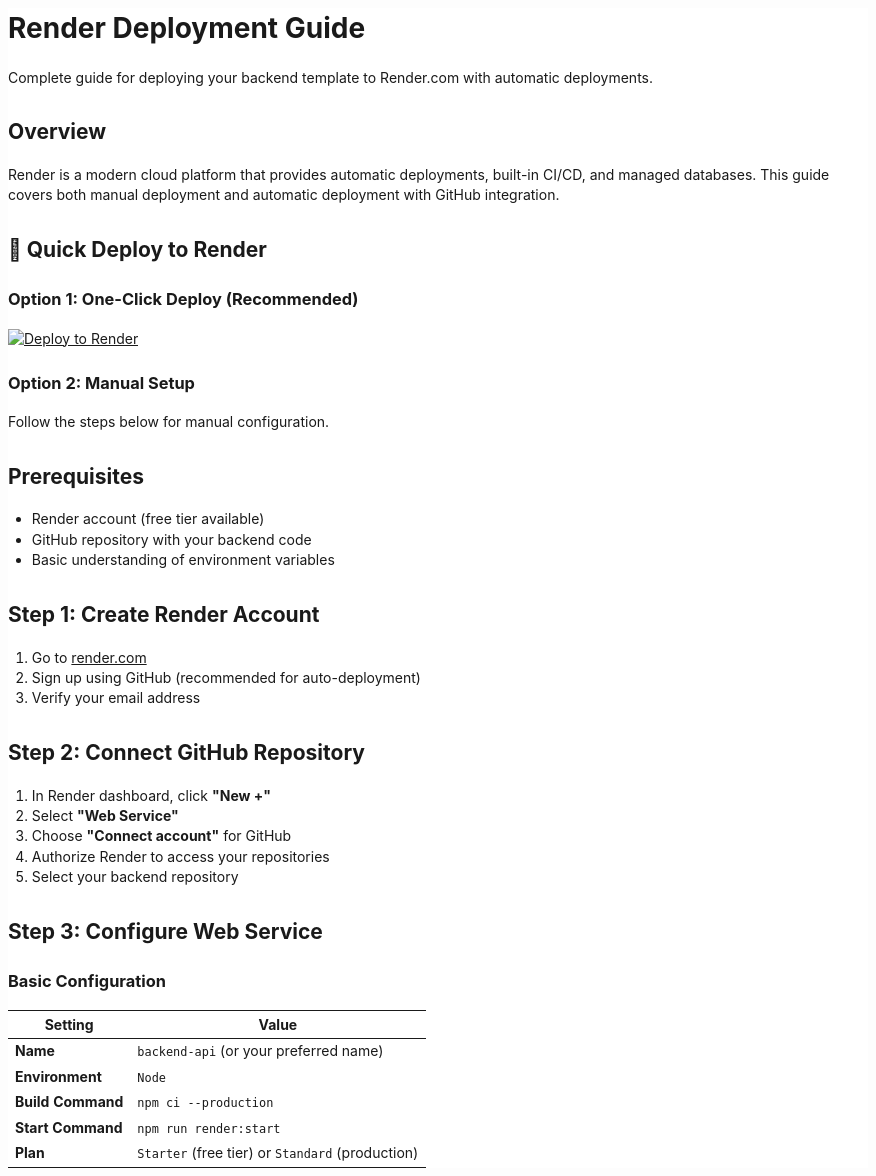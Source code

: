 # Render Deployment Guide

Complete guide for deploying your backend template to Render.com with automatic deployments.

## Overview

Render is a modern cloud platform that provides automatic deployments, built-in CI/CD, and managed databases. This guide covers both manual deployment and automatic deployment with GitHub integration.

## 🚀 Quick Deploy to Render

### Option 1: One-Click Deploy (Recommended)

[![Deploy to Render](https://render.com/images/deploy-to-render-button.svg)](https://render.com/deploy?repo=https://github.com/your-username/backend-template)

### Option 2: Manual Setup

Follow the steps below for manual configuration.

## Prerequisites

- Render account (free tier available)
- GitHub repository with your backend code
- Basic understanding of environment variables

## Step 1: Create Render Account

1. Go to [render.com](https://render.com)
2. Sign up using GitHub (recommended for auto-deployment)
3. Verify your email address

## Step 2: Connect GitHub Repository

1. In Render dashboard, click **"New +"**
2. Select **"Web Service"**
3. Choose **"Connect account"** for GitHub
4. Authorize Render to access your repositories
5. Select your backend repository

## Step 3: Configure Web Service

### Basic Configuration

| Setting           | Value                                            |
| ----------------- | ------------------------------------------------ |
| **Name**          | `backend-api` (or your preferred name)           |
| **Environment**   | `Node`                                           |
| **Build Command** | `npm ci --production`                            |
| **Start Command** | `npm run render:start`                           |
| **Plan**          | `Starter` (free tier) or `Standard` (production) |
